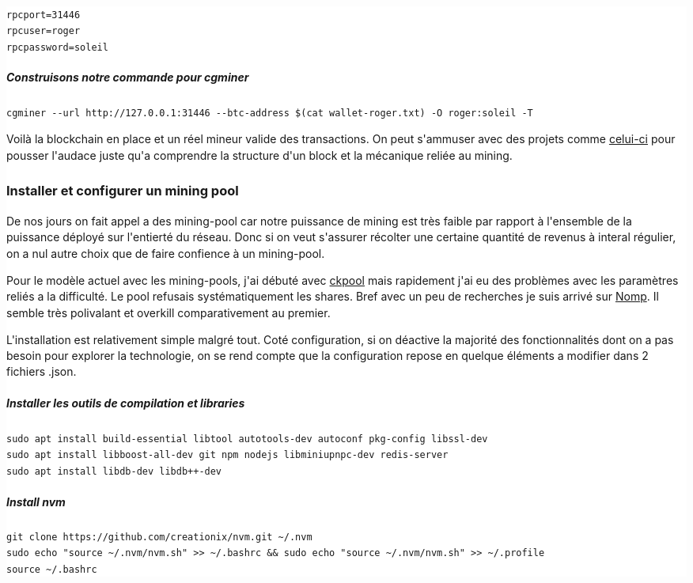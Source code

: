 ~~~
rpcport=31446
rpcuser=roger
rpcpassword=soleil
~~~

##### Construisons notre commande pour cgminer

~~~
cgminer --url http://127.0.0.1:31446 --btc-address $(cat wallet-roger.txt) -O roger:soleil -T
~~~

Voilà la blockchain en place et un réel mineur valide des transactions. On peut s'ammuser avec des projets 
comme [celui-ci](https://github.com/philipperemy/my-first-bitcoin-miner) pour pousser l'audace juste qu'a 
comprendre la structure d'un block et la mécanique reliée au mining.


### Installer et configurer un mining pool

De nos jours on fait appel a des mining-pool car notre puissance de mining est très faible par rapport à l'ensemble 
de la puissance déployé sur l'entierté du réseau. Donc si on veut s'assurer récolter une certaine quantité de revenus 
à interal régulier, on a nul autre choix que de faire confience à un mining-pool.  

Pour le modèle actuel avec les mining-pools, j'ai débuté avec [ckpool](https://bitbucket.org/ckolivas/ckpool-splns/) 
mais rapidement j'ai eu des problèmes avec les paramètres reliés a la difficulté. Le pool refusais systématiquement les 
shares. Bref avec un peu de recherches je suis arrivé sur [Nomp](https://github.com/zone117x/node-open-mining-portal). 
Il semble très polivalant et overkill comparativement au premier. 

L'installation est relativement simple malgré tout. Coté configuration, si on déactive la majorité des fonctionnalités 
dont on a pas besoin pour explorer la technologie, on se rend compte que la configuration repose en quelque éléments 
a modifier dans 2 fichiers .json.

##### Installer les outils de compilation et libraries

~~~
sudo apt install build-essential libtool autotools-dev autoconf pkg-config libssl-dev
sudo apt install libboost-all-dev git npm nodejs libminiupnpc-dev redis-server
sudo apt install libdb-dev libdb++-dev
~~~

##### Install nvm
~~~
git clone https://github.com/creationix/nvm.git ~/.nvm
sudo echo "source ~/.nvm/nvm.sh" >> ~/.bashrc && sudo echo "source ~/.nvm/nvm.sh" >> ~/.profile
source ~/.bashrc
~~~
